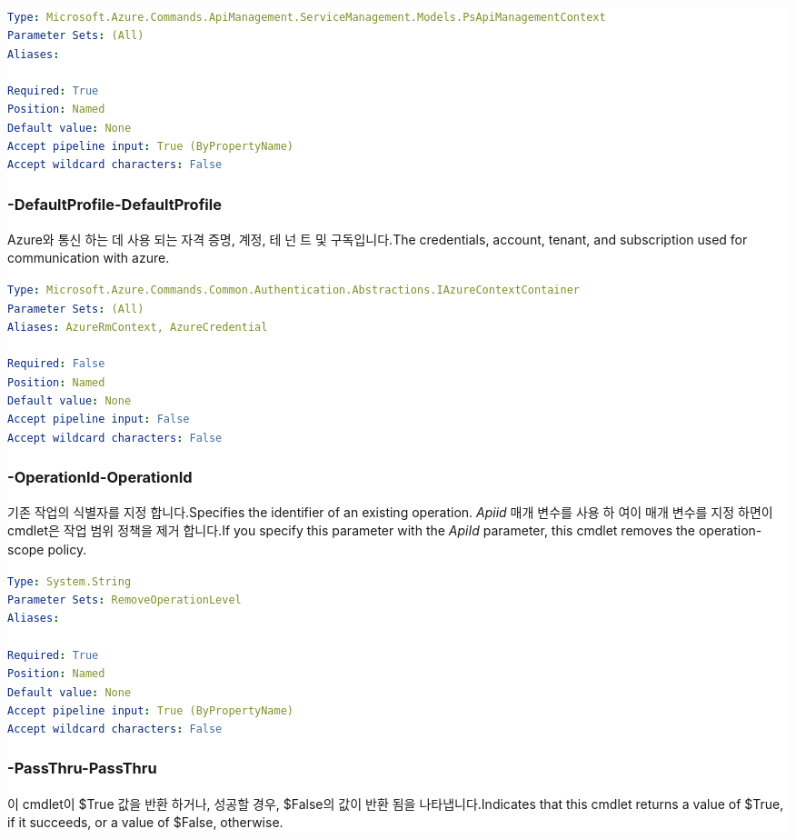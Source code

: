 ```yaml
Type: Microsoft.Azure.Commands.ApiManagement.ServiceManagement.Models.PsApiManagementContext
Parameter Sets: (All)
Aliases:

Required: True
Position: Named
Default value: None
Accept pipeline input: True (ByPropertyName)
Accept wildcard characters: False
```

### <span data-ttu-id="7b718-126">-DefaultProfile</span><span class="sxs-lookup"><span data-stu-id="7b718-126">-DefaultProfile</span></span>
<span data-ttu-id="7b718-127">Azure와 통신 하는 데 사용 되는 자격 증명, 계정, 테 넌 트 및 구독입니다.</span><span class="sxs-lookup"><span data-stu-id="7b718-127">The credentials, account, tenant, and subscription used for communication with azure.</span></span>

```yaml
Type: Microsoft.Azure.Commands.Common.Authentication.Abstractions.IAzureContextContainer
Parameter Sets: (All)
Aliases: AzureRmContext, AzureCredential

Required: False
Position: Named
Default value: None
Accept pipeline input: False
Accept wildcard characters: False
```

### <span data-ttu-id="7b718-128">-OperationId</span><span class="sxs-lookup"><span data-stu-id="7b718-128">-OperationId</span></span>
<span data-ttu-id="7b718-129">기존 작업의 식별자를 지정 합니다.</span><span class="sxs-lookup"><span data-stu-id="7b718-129">Specifies the identifier of an existing operation.</span></span>
<span data-ttu-id="7b718-130">*Apiid* 매개 변수를 사용 하 여이 매개 변수를 지정 하면이 cmdlet은 작업 범위 정책을 제거 합니다.</span><span class="sxs-lookup"><span data-stu-id="7b718-130">If you specify this parameter with the *ApiId* parameter, this cmdlet removes the operation-scope policy.</span></span>

```yaml
Type: System.String
Parameter Sets: RemoveOperationLevel
Aliases:

Required: True
Position: Named
Default value: None
Accept pipeline input: True (ByPropertyName)
Accept wildcard characters: False
```

### <span data-ttu-id="7b718-131">-PassThru</span><span class="sxs-lookup"><span data-stu-id="7b718-131">-PassThru</span></span>
<span data-ttu-id="7b718-132">이 cmdlet이 $True 값을 반환 하거나, 성공할 경우, $False의 값이 반환 됨을 나타냅니다.</span><span class="sxs-lookup"><span data-stu-id="7b718-132">Indicates that this cmdlet returns a value of $True, if it succeeds, or a value of $False, otherwise.</span></span>
